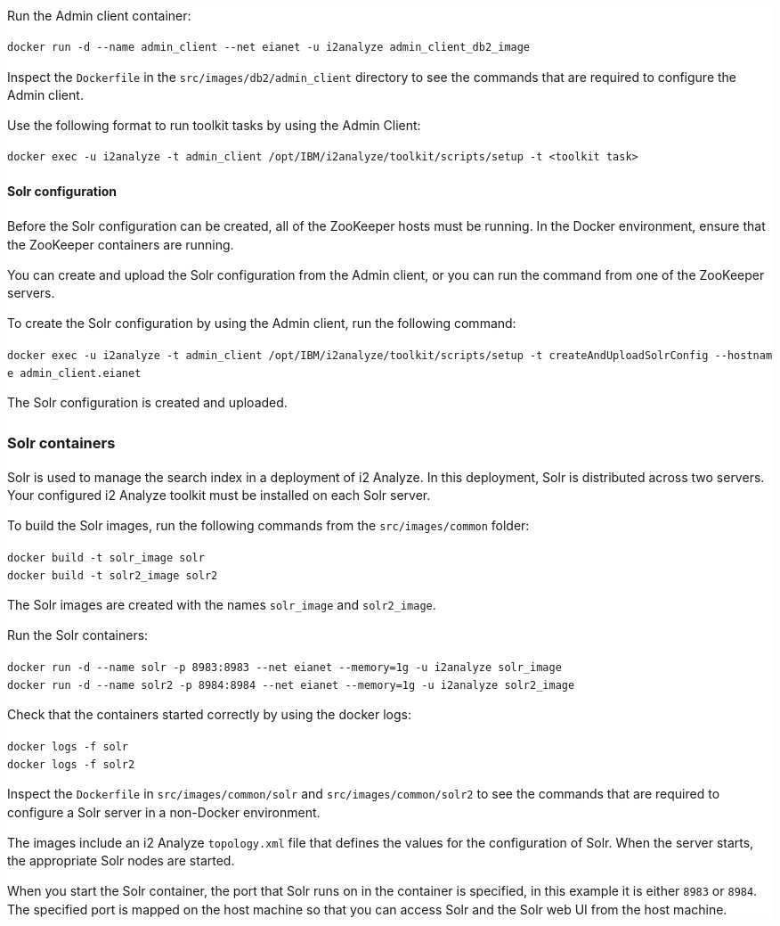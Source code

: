Run the Admin client container:
```
docker run -d --name admin_client --net eianet -u i2analyze admin_client_db2_image
```
Inspect the `Dockerfile` in the `src/images/db2/admin_client` directory to see the commands that are required to configure the Admin client.

Use the following format to run toolkit tasks by using the Admin Client:
```
docker exec -u i2analyze -t admin_client /opt/IBM/i2analyze/toolkit/scripts/setup -t <toolkit task>
```

#### Solr configuration
Before the Solr configuration can be created, all of the ZooKeeper hosts must be running. In the Docker environment, ensure that the ZooKeeper containers are running.

You can create and upload the Solr configuration from the Admin client, or you can run the command from one of the ZooKeeper servers.

To create the Solr configuration by using the Admin client, run the following command:
```
docker exec -u i2analyze -t admin_client /opt/IBM/i2analyze/toolkit/scripts/setup -t createAndUploadSolrConfig --hostname admin_client.eianet
```
The Solr configuration is created and uploaded.

### Solr containers
Solr is used to manage the search index in a deployment of i2 Analyze. In this deployment, Solr is distributed across two servers. Your configured i2 Analyze toolkit must be installed on each Solr server.

To build the Solr images, run the following commands from the `src/images/common` folder:
```
docker build -t solr_image solr
docker build -t solr2_image solr2
```

The Solr images are created with the names `solr_image` and `solr2_image`.

Run the Solr containers:
```
docker run -d --name solr -p 8983:8983 --net eianet --memory=1g -u i2analyze solr_image
docker run -d --name solr2 -p 8984:8984 --net eianet --memory=1g -u i2analyze solr2_image
```

Check that the containers started correctly by using the docker logs:
```
docker logs -f solr
docker logs -f solr2
```

Inspect the `Dockerfile` in `src/images/common/solr` and `src/images/common/solr2` to see the commands that are required to configure a Solr server in a non-Docker environment.

The images include an i2 Analyze `topology.xml` file that defines the values for the configuration of Solr. When the server starts, the appropriate Solr nodes are started.

When you start the Solr container, the port that Solr runs on in the container is specified, in this example it is either `8983` or `8984`. The specified port is mapped on the host machine so that you can access Solr and the Solr web UI from the host machine.
